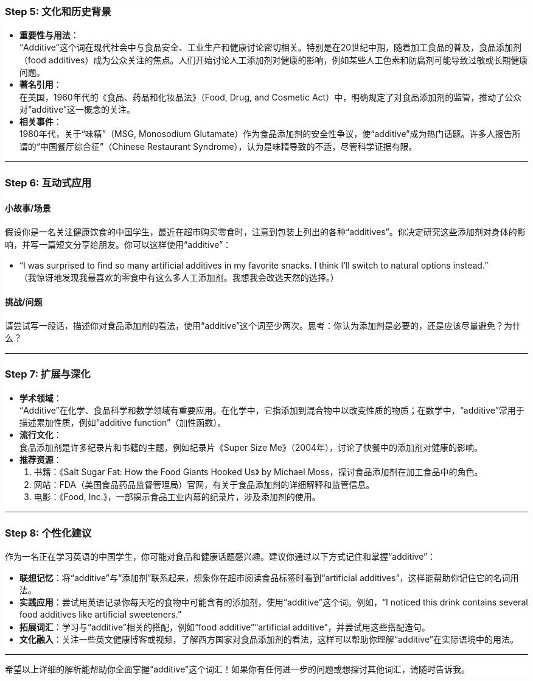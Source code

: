 
### Step 5: 文化和历史背景
- **重要性与用法**：  
  “Additive”这个词在现代社会中与食品安全、工业生产和健康讨论密切相关。特别是在20世纪中期，随着加工食品的普及，食品添加剂（food additives）成为公众关注的焦点。人们开始讨论人工添加剂对健康的影响，例如某些人工色素和防腐剂可能导致过敏或长期健康问题。
- **著名引用**：  
  在美国，1960年代的《食品、药品和化妆品法》（Food, Drug, and Cosmetic Act）中，明确规定了对食品添加剂的监管，推动了公众对“additive”这一概念的关注。
- **相关事件**：  
  1980年代，关于“味精”（MSG, Monosodium Glutamate）作为食品添加剂的安全性争议，使“additive”成为热门话题。许多人报告所谓的“中国餐厅综合征”（Chinese Restaurant Syndrome），认为是味精导致的不适，尽管科学证据有限。

---

### Step 6: 互动式应用

#### 小故事/场景
假设你是一名关注健康饮食的中国学生，最近在超市购买零食时，注意到包装上列出的各种“additives”。你决定研究这些添加剂对身体的影响，并写一篇短文分享给朋友。你可以这样使用“additive”：  
- “I was surprised to find so many artificial additives in my favorite snacks. I think I’ll switch to natural options instead.”  
  （我惊讶地发现我最喜欢的零食中有这么多人工添加剂。我想我会改选天然的选择。）

#### 挑战/问题
请尝试写一段话，描述你对食品添加剂的看法，使用“additive”这个词至少两次。思考：你认为添加剂是必要的，还是应该尽量避免？为什么？

---

### Step 7: 扩展与深化
- **学术领域**：  
  “Additive”在化学、食品科学和数学领域有重要应用。在化学中，它指添加到混合物中以改变性质的物质；在数学中，“additive”常用于描述累加性质，例如“additive function”（加性函数）。
- **流行文化**：  
  食品添加剂是许多纪录片和书籍的主题，例如纪录片《Super Size Me》（2004年），讨论了快餐中的添加剂对健康的影响。
- **推荐资源**：  
  1. 书籍：《Salt Sugar Fat: How the Food Giants Hooked Us》 by Michael Moss，探讨食品添加剂在加工食品中的角色。  
  2. 网站：FDA（美国食品药品监督管理局）官网，有关于食品添加剂的详细解释和监管信息。  
  3. 电影：《Food, Inc.》，一部揭示食品工业内幕的纪录片，涉及添加剂的使用。

---

### Step 8: 个性化建议
作为一名正在学习英语的中国学生，你可能对食品和健康话题感兴趣。建议你通过以下方式记住和掌握“additive”：
- **联想记忆**：将“additive”与“添加剂”联系起来，想象你在超市阅读食品标签时看到“artificial additives”，这样能帮助你记住它的名词用法。
- **实践应用**：尝试用英语记录你每天吃的食物中可能含有的添加剂，使用“additive”这个词。例如，“I noticed this drink contains several food additives like artificial sweeteners.”
- **拓展词汇**：学习与“additive”相关的搭配，例如“food additive”“artificial additive”，并尝试用这些搭配造句。
- **文化融入**：关注一些英文健康博客或视频，了解西方国家对食品添加剂的看法，这样可以帮助你理解“additive”在实际语境中的用法。

---

希望以上详细的解析能帮助你全面掌握“additive”这个词汇！如果你有任何进一步的问题或想探讨其他词汇，请随时告诉我。
